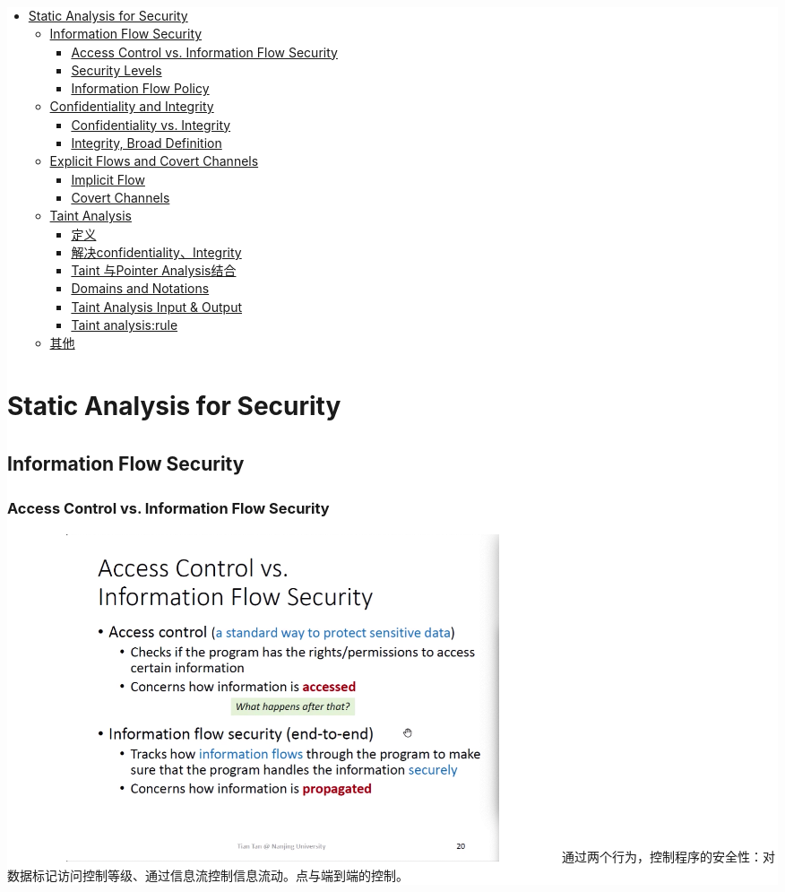 - [Static Analysis for Security](#head1)
	- [Information Flow Security](#head2)
		- [Access Control vs. Information Flow Security](#head3)
		- [Security Levels](#head4)
		- [Information Flow Policy](#head5)
	- [Confidentiality and Integrity](#head6)
		- [Confidentiality vs. Integrity](#head7)
		- [Integrity, Broad Definition](#head8)
	- [Explicit Flows and Covert Channels](#head9)
		- [Implicit Flow](#head10)
		- [Covert Channels](#head11)
	- [Taint Analysis](#head12)
		- [ 定义](#head13)
		- [ 解决confidentiality、Integrity](#head14)
		- [Taint 与Pointer Analysis结合](#head15)
		- [Domains and Notations](#head16)
		- [Taint Analysis Input & Output](#head17)
		- [Taint analysis:rule](#head18)
	- [ 其他](#head19)
# <span id="head1">Static Analysis for Security</span>

## <span id="head2">Information Flow Security</span>

### <span id="head3">Access Control vs. Information Flow Security</span>
<img src="./picture/13-1.png"  width="615px" height="365px">
通过两个行为，控制程序的安全性：对数据标记访问控制等级、通过信息流控制信息流动。点与端到端的控制。
